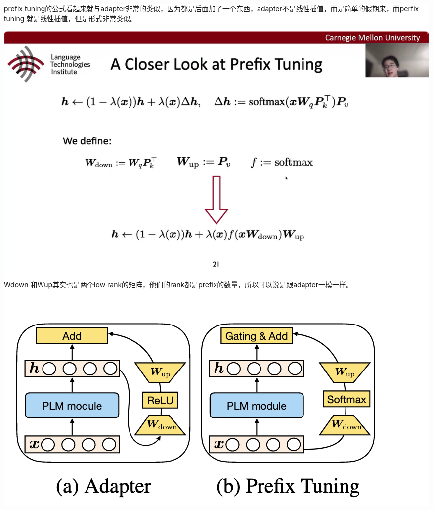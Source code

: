 prefix tuning的公式看起来就与adapter非常的类似，因为都是后面加了一个东西，adapter不是线性插值，而是简单的假期来，而perfix tuning 就是线性插值，但是形式非常类似。

![\<img alt="" data-attachment-key="KRDHL5CD" width="1240" height="698" src="attachments/KRDHL5CD.png" ztype="zimage">](attachments/KRDHL5CD.png)

Wdown 和Wup其实也是两个low rank的矩阵，他们的rank都是prefix的数量，所以可以说是跟adapter一模一样。

![\<img alt="" data-attachment-key="2EUKDVM3" width="756" height="418" src="attachments/2EUKDVM3.png" ztype="zimage">](attachments/2EUKDVM3.png)
